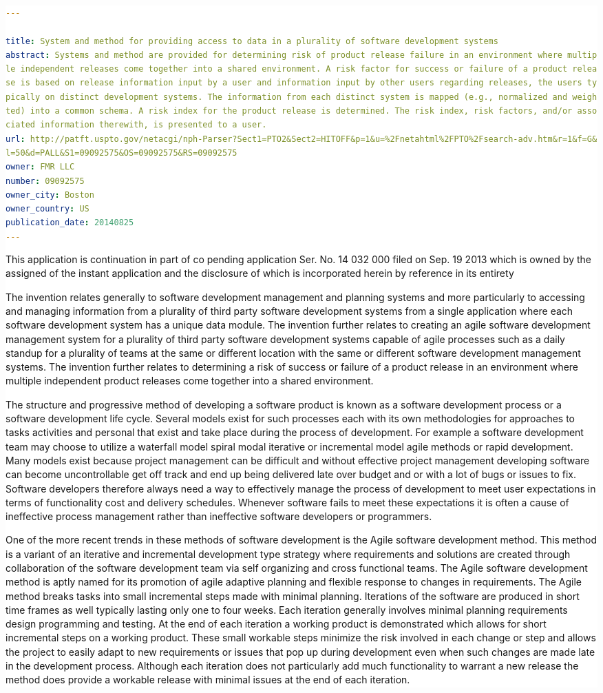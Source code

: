 ```yaml
---

title: System and method for providing access to data in a plurality of software development systems
abstract: Systems and method are provided for determining risk of product release failure in an environment where multiple independent releases come together into a shared environment. A risk factor for success or failure of a product release is based on release information input by a user and information input by other users regarding releases, the users typically on distinct development systems. The information from each distinct system is mapped (e.g., normalized and weighted) into a common schema. A risk index for the product release is determined. The risk index, risk factors, and/or associated information therewith, is presented to a user.
url: http://patft.uspto.gov/netacgi/nph-Parser?Sect1=PTO2&Sect2=HITOFF&p=1&u=%2Fnetahtml%2FPTO%2Fsearch-adv.htm&r=1&f=G&l=50&d=PALL&S1=09092575&OS=09092575&RS=09092575
owner: FMR LLC
number: 09092575
owner_city: Boston
owner_country: US
publication_date: 20140825
---
```

This application is continuation in part of co pending application Ser. No. 14 032 000 filed on Sep. 19 2013 which is owned by the assigned of the instant application and the disclosure of which is incorporated herein by reference in its entirety

The invention relates generally to software development management and planning systems and more particularly to accessing and managing information from a plurality of third party software development systems from a single application where each software development system has a unique data module. The invention further relates to creating an agile software development management system for a plurality of third party software development systems capable of agile processes such as a daily standup for a plurality of teams at the same or different location with the same or different software development management systems. The invention further relates to determining a risk of success or failure of a product release in an environment where multiple independent product releases come together into a shared environment.

The structure and progressive method of developing a software product is known as a software development process or a software development life cycle. Several models exist for such processes each with its own methodologies for approaches to tasks activities and personal that exist and take place during the process of development. For example a software development team may choose to utilize a waterfall model spiral modal iterative or incremental model agile methods or rapid development. Many models exist because project management can be difficult and without effective project management developing software can become uncontrollable get off track and end up being delivered late over budget and or with a lot of bugs or issues to fix. Software developers therefore always need a way to effectively manage the process of development to meet user expectations in terms of functionality cost and delivery schedules. Whenever software fails to meet these expectations it is often a cause of ineffective process management rather than ineffective software developers or programmers.

One of the more recent trends in these methods of software development is the Agile software development method. This method is a variant of an iterative and incremental development type strategy where requirements and solutions are created through collaboration of the software development team via self organizing and cross functional teams. The Agile software development method is aptly named for its promotion of agile adaptive planning and flexible response to changes in requirements. The Agile method breaks tasks into small incremental steps made with minimal planning. Iterations of the software are produced in short time frames as well typically lasting only one to four weeks. Each iteration generally involves minimal planning requirements design programming and testing. At the end of each iteration a working product is demonstrated which allows for short incremental steps on a working product. These small workable steps minimize the risk involved in each change or step and allows the project to easily adapt to new requirements or issues that pop up during development even when such changes are made late in the development process. Although each iteration does not particularly add much functionality to warrant a new release the method does provide a workable release with minimal issues at the end of each iteration.
